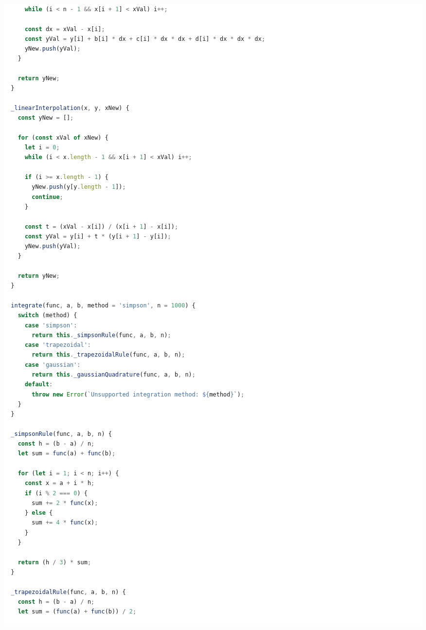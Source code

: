 ```javascript
      while (i < n - 1 && x[i + 1] < xVal) i++;
      
      const dx = xVal - x[i];
      const yVal = y[i] + b[i] * dx + c[i] * dx * dx + d[i] * dx * dx * dx;
      yNew.push(yVal);
    }
    
    return yNew;
  }
  
  _linearInterpolation(x, y, xNew) {
    const yNew = [];
    
    for (const xVal of xNew) {
      let i = 0;
      while (i < x.length - 1 && x[i + 1] < xVal) i++;
      
      if (i >= x.length - 1) {
        yNew.push(y[y.length - 1]);
        continue;
      }
      
      const t = (xVal - x[i]) / (x[i + 1] - x[i]);
      const yVal = y[i] + t * (y[i + 1] - y[i]);
      yNew.push(yVal);
    }
    
    return yNew;
  }
  
  integrate(func, a, b, method = 'simpson', n = 1000) {
    switch (method) {
      case 'simpson':
        return this._simpsonRule(func, a, b, n);
      case 'trapezoidal':
        return this._trapezoidalRule(func, a, b, n);
      case 'gaussian':
        return this._gaussianQuadrature(func, a, b, n);
      default:
        throw new Error(`Unsupported integration method: ${method}`);
    }
  }
  
  _simpsonRule(func, a, b, n) {
    const h = (b - a) / n;
    let sum = func(a) + func(b);
    
    for (let i = 1; i < n; i++) {
      const x = a + i * h;
      if (i % 2 === 0) {
        sum += 2 * func(x);
      } else {
        sum += 4 * func(x);
      }
    }
    
    return (h / 3) * sum;
  }
  
  _trapezoidalRule(func, a, b, n) {
    const h = (b - a) / n;
    let sum = (func(a) + func(b)) / 2;
    
```